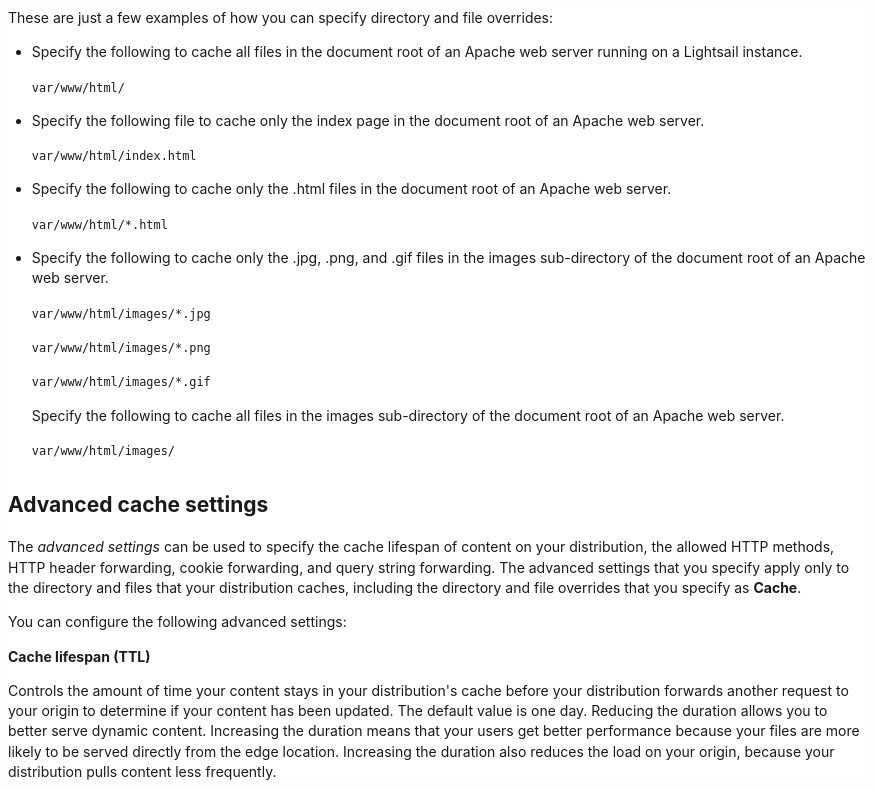 These are just a few examples of how you can specify directory and file overrides:
+ Specify the following to cache all files in the document root of an Apache web server running on a Lightsail instance\.

  ```
  var/www/html/
  ```
+ Specify the following file to cache only the index page in the document root of an Apache web server\.

  ```
  var/www/html/index.html
  ```
+ Specify the following to cache only the \.html files in the document root of an Apache web server\.

  ```
  var/www/html/*.html
  ```
+ Specify the following to cache only the \.jpg, \.png, and \.gif files in the images sub\-directory of the document root of an Apache web server\.

  ```
  var/www/html/images/*.jpg
  ```

  ```
  var/www/html/images/*.png
  ```

  ```
  var/www/html/images/*.gif
  ```

  Specify the following to cache all files in the images sub\-directory of the document root of an Apache web server\.

  ```
  var/www/html/images/
  ```

## Advanced cache settings<a name="distribution-advanced-settings"></a>

The *advanced settings* can be used to specify the cache lifespan of content on your distribution, the allowed HTTP methods, HTTP header forwarding, cookie forwarding, and query string forwarding\. The advanced settings that you specify apply only to the directory and files that your distribution caches, including the directory and file overrides that you specify as **Cache**\.

You can configure the following advanced settings:

**Cache lifespan \(TTL\)**

Controls the amount of time your content stays in your distribution's cache before your distribution forwards another request to your origin to determine if your content has been updated\. The default value is one day\. Reducing the duration allows you to better serve dynamic content\. Increasing the duration means that your users get better performance because your files are more likely to be served directly from the edge location\. Increasing the duration also reduces the load on your origin, because your distribution pulls content less frequently\.
